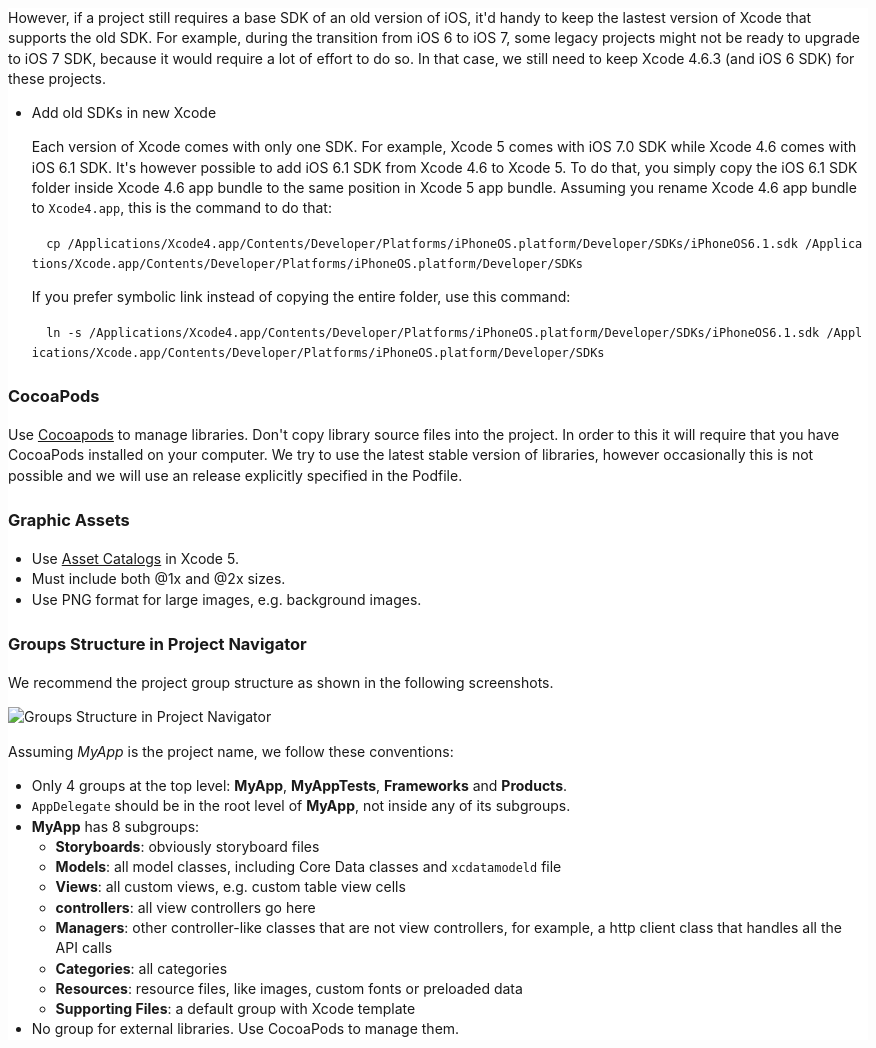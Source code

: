 However, if a project still requires a base SDK of an old version of
iOS, it'd handy to keep the lastest version of Xcode that supports the
old SDK. For example, during the transition from iOS 6 to iOS 7, some legacy
projects might not be ready to upgrade to iOS 7 SDK, because it would require
a lot of effort to do so. In that case, we still need to keep Xcode
4.6.3 (and iOS 6 SDK) for these projects.

* Add old SDKs in new Xcode

    Each version of Xcode comes with only one SDK. For example, Xcode 5
    comes with iOS 7.0 SDK while Xcode 4.6 comes with iOS 6.1 SDK.
    It's however possible to add iOS 6.1 SDK from Xcode 4.6 to Xcode 5.
    To do that, you simply copy the iOS 6.1 SDK folder inside Xcode 4.6
    app bundle to the same position in Xcode 5 app bundle. Assuming you
    rename Xcode 4.6 app bundle to `Xcode4.app`, this is the command to do
    that:
		
		cp /Applications/Xcode4.app/Contents/Developer/Platforms/iPhoneOS.platform/Developer/SDKs/iPhoneOS6.1.sdk /Applications/Xcode.app/Contents/Developer/Platforms/iPhoneOS.platform/Developer/SDKs
	
    If you prefer symbolic link instead of copying the entire folder,
    use this command:
	
	 	ln -s /Applications/Xcode4.app/Contents/Developer/Platforms/iPhoneOS.platform/Developer/SDKs/iPhoneOS6.1.sdk /Applications/Xcode.app/Contents/Developer/Platforms/iPhoneOS.platform/Developer/SDKs

### CocoaPods

Use [Cocoapods](http://cocoapods.org) to manage libraries. Don't copy
library source files into the project.  In order to this it will require that you have CocoaPods installed on your computer.  We try to use the latest stable version of libraries, however occasionally this is not possible and we will use an release explicitly specified in the Podfile.

### Graphic Assets

* Use [Asset Catalogs](https://developer.apple.com/library/ios/recipes/xcode_help-image_catalog-1.0/Recipe.html) in Xcode 5.
* Must include both @1x and @2x sizes.
* Use PNG format for large images, e.g. background images.

### Groups Structure in Project Navigator

We recommend the project group structure as shown in the following
screenshots.

![Groups Structure in Project Navigator](http://d.pr/i/FXn3/5r31W9wA+)

Assuming *MyApp* is the project name, we follow these conventions:

* Only 4 groups at the top level: **MyApp**, **MyAppTests**,
  **Frameworks** and **Products**. 
* `AppDelegate` should be in the root level of **MyApp**, not inside 
  any of its subgroups.
* **MyApp** has 8 subgroups:
    * __Storyboards__: obviously storyboard files
    * __Models__: all model classes, including Core Data classes and
      `xcdatamodeld` file
    * __Views__: all custom views, e.g. custom table view cells
    * __controllers__: all view controllers go here
    * __Managers__: other controller-like classes that are not view
      controllers, for example, a http client class that handles all the
      API calls
    * __Categories__: all categories
    * __Resources__: resource files, like images, custom fonts or
      preloaded data
    * __Supporting Files__: a default group with Xcode template
* No group for external libraries. Use CocoaPods to manage them.  
